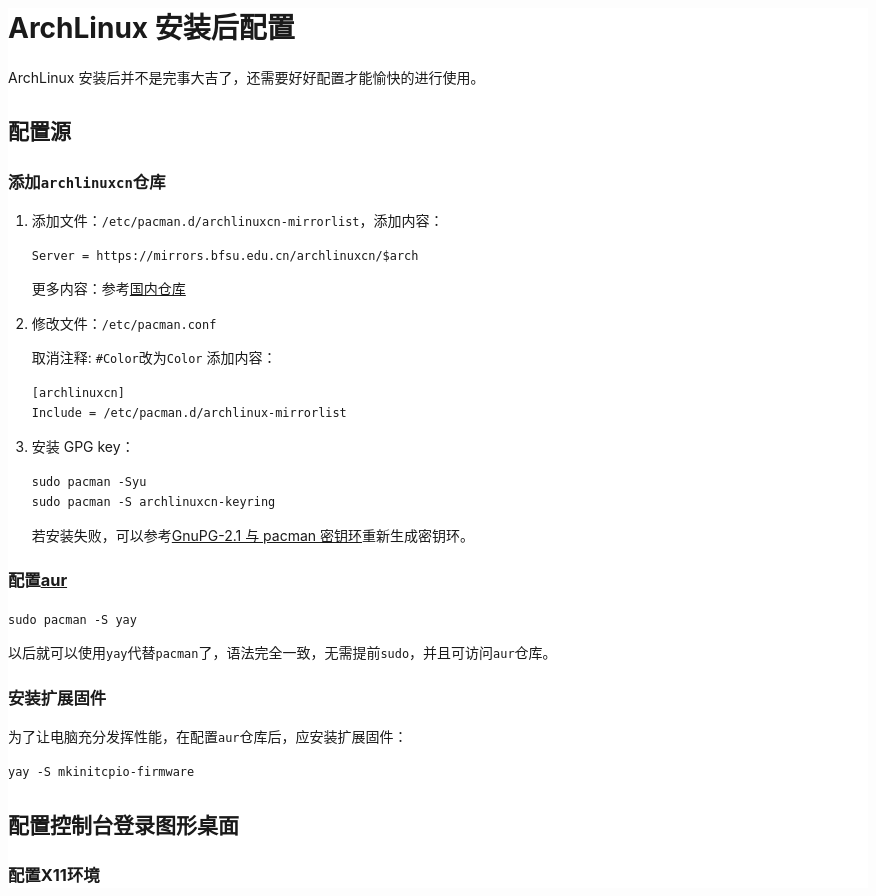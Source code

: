 # ArchLinux 安装后配置

ArchLinux 安装后并不是完事大吉了，还需要好好配置才能愉快的进行使用。

## 配置源

### 添加`archlinuxcn`仓库

1. 添加文件：`/etc/pacman.d/archlinuxcn-mirrorlist`，添加内容：

   ```shell
   Server = https://mirrors.bfsu.edu.cn/archlinuxcn/$arch
   ```

   更多内容：参考[国内仓库](https://github.com/archlinuxcn/mirrorlist-repo/blob/master/archlinuxcn-mirrorlist)

2. 修改文件：`/etc/pacman.conf`

   取消注释: `#Color`改为`Color`
   添加内容：

   ```shell
   [archlinuxcn]
   Include = /etc/pacman.d/archlinux-mirrorlist
   ```

3. 安装 GPG key：

   ```shell
   sudo pacman -Syu
   sudo pacman -S archlinuxcn-keyring
   ```

   若安装失败，可以参考[GnuPG-2.1 与 pacman 密钥环](https://www.archlinuxcn.org/gnupg-2-1-and-the-pacman-keyring/)重新生成密钥环。

### 配置[aur](<https://wiki.archlinux.org/title/Arch_User_Repository_(%E7%AE%80%E4%BD%93%E4%B8%AD%E6%96%87)>)

```shell
sudo pacman -S yay
```

以后就可以使用`yay`代替`pacman`了，语法完全一致，无需提前`sudo`，并且可访问`aur`仓库。

### 安装扩展固件

为了让电脑充分发挥性能，在配置`aur`仓库后，应安装扩展固件：

```shell
yay -S mkinitcpio-firmware
```

## 配置控制台登录图形桌面

### 配置X11环境
